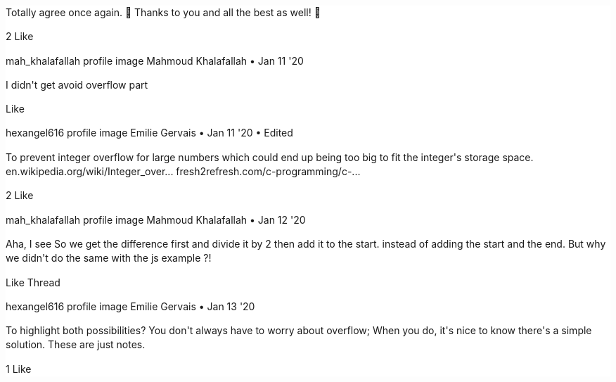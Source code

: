 Totally agree once again. 🙂
Thanks to you and all the best as well! 💮


2
Like
 
 
mah_khalafallah profile image
Mahmoud Khalafallah
•
Jan 11 '20

I didn't get avoid overflow part


Like
 
 
hexangel616 profile image
Emilie Gervais
•
Jan 11 '20 • Edited

To prevent integer overflow for large numbers which could end up being too big to fit the integer's storage space.
en.wikipedia.org/wiki/Integer_over...
fresh2refresh.com/c-programming/c-...


2
Like
 
 
mah_khalafallah profile image
Mahmoud Khalafallah
•
Jan 12 '20

Aha, I see
So we get the difference first and divide it by 2 then add it to the start.
instead of adding the start and the end.
But why we didn't do the same with the js example ?!


Like
Thread
 
hexangel616 profile image
Emilie Gervais
•
Jan 13 '20

To highlight both possibilities? You don't always have to worry about overflow; When you do, it's nice to know there's a simple solution. These are just notes.


1
Like
 
 